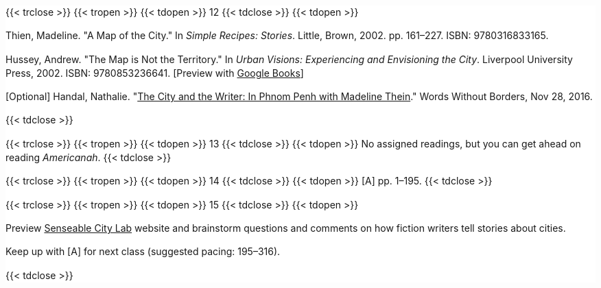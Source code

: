 {{< trclose >}}
{{< tropen >}}
{{< tdopen >}}
12
{{< tdclose >}}
{{< tdopen >}}


Thien, Madeline. "A Map of the City." In _Simple Recipes: Stories_. Little, Brown, 2002. pp. 161–227. ISBN: 9780316833165.

Hussey, Andrew. "The Map is Not the Territory." In _Urban Visions: Experiencing and Envisioning the City_. Liverpool University Press, 2002. ISBN: 9780853236641. \[Preview with [Google Books](https://books.google.com/books?id=Ek2Wsu34rvgC&lpg=PA215&ots=iheUFLBDti&dq=urban%20visions%20experiencing%20and%20envisioning%20the%20city%20the%20map%20is%20not%20the%20territory%20hussey&pg=PA215#v=onepage&q&f=false)\]

\[Optional\] Handal, Nathalie. "[The City and the Writer: In Phnom Penh with Madeline Thein](https://www.wordswithoutborders.org/dispatches/article/the-city-and-the-writer-in-phnom-penh-with-madeleine-thien-nathalie-handal)." Words Without Borders, Nov 28, 2016.


{{< tdclose >}}

{{< trclose >}}
{{< tropen >}}
{{< tdopen >}}
13
{{< tdclose >}}
{{< tdopen >}}
No assigned readings, but you can get ahead on reading _Americanah_.
{{< tdclose >}}

{{< trclose >}}
{{< tropen >}}
{{< tdopen >}}
14
{{< tdclose >}}
{{< tdopen >}}
\[A\] pp. 1–195.
{{< tdclose >}}

{{< trclose >}}
{{< tropen >}}
{{< tdopen >}}
15
{{< tdclose >}}
{{< tdopen >}}


Preview [Senseable City Lab](http://senseable.mit.edu) website and brainstorm questions and comments on how fiction writers tell stories about cities.

Keep up with \[A\] for next class (suggested pacing: 195–316).


{{< tdclose >}}
